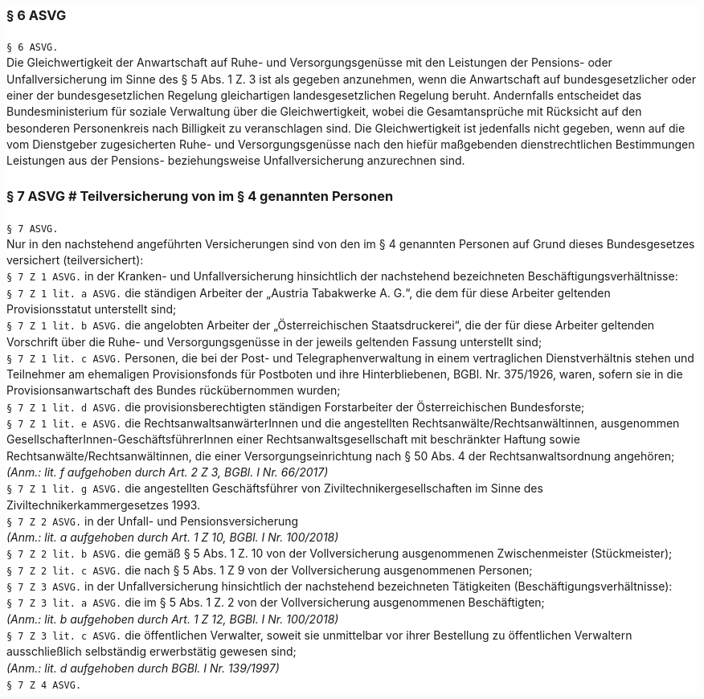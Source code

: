 ### § 6 ASVG

`§ 6 ASVG.`  
Die Gleichwertigkeit der Anwartschaft auf Ruhe- und Versorgungsgenüsse mit den Leistungen der Pensions- oder Unfallversicherung im Sinne des § 5 Abs. 1 Z. 3 ist als gegeben anzunehmen, wenn die Anwartschaft auf bundesgesetzlicher oder einer der bundesgesetzlichen Regelung gleichartigen landesgesetzlichen Regelung beruht. Andernfalls entscheidet das Bundesministerium für soziale Verwaltung über die Gleichwertigkeit, wobei die Gesamtansprüche mit Rücksicht auf den besonderen Personenkreis nach Billigkeit zu veranschlagen sind. Die Gleichwertigkeit ist jedenfalls nicht gegeben, wenn auf die vom Dienstgeber zugesicherten Ruhe- und Versorgungsgenüsse nach den hiefür maßgebenden dienstrechtlichen Bestimmungen Leistungen aus der Pensions- beziehungsweise Unfallversicherung anzurechnen sind.

### § 7 ASVG # Teilversicherung von im § 4 genannten Personen

`§ 7 ASVG.`  
Nur in den nachstehend angeführten Versicherungen sind von den im § 4 genannten Personen auf Grund dieses Bundesgesetzes versichert (teilversichert):  
`§ 7 Z 1 ASVG.`
in der Kranken- und Unfallversicherung hinsichtlich der nachstehend bezeichneten Beschäftigungsverhältnisse:  
`§ 7 Z 1 lit. a ASVG.`
die ständigen Arbeiter der „Austria Tabakwerke A. G.“, die dem für diese Arbeiter geltenden Provisionsstatut unterstellt sind;  
`§ 7 Z 1 lit. b ASVG.`
die angelobten Arbeiter der „Österreichischen Staatsdruckerei“, die der für diese Arbeiter geltenden Vorschrift über die Ruhe- und Versorgungsgenüsse in der jeweils geltenden Fassung unterstellt sind;  
`§ 7 Z 1 lit. c ASVG.`
Personen, die bei der Post- und Telegraphenverwaltung in einem vertraglichen Dienstverhältnis stehen und Teilnehmer am ehemaligen Provisionsfonds für Postboten und ihre Hinterbliebenen, BGBl. Nr. 375/1926, waren, sofern sie in die Provisionsanwartschaft des Bundes rückübernommen wurden;  
`§ 7 Z 1 lit. d ASVG.`
die provisionsberechtigten ständigen Forstarbeiter der Österreichischen Bundesforste;  
`§ 7 Z 1 lit. e ASVG.`
die RechtsanwaltsanwärterInnen und die angestellten Rechtsanwälte/Rechtsanwältinnen, ausgenommen GesellschafterInnen-GeschäftsführerInnen einer Rechtsanwaltsgesellschaft mit beschränkter Haftung sowie Rechtsanwälte/Rechtsanwältinnen, die einer Versorgungseinrichtung nach § 50 Abs. 4 der Rechtsanwaltsordnung angehören;  
*(Anm.: lit. f aufgehoben durch Art. 2 Z 3, BGBl. I Nr. 66/2017)*  
`§ 7 Z 1 lit. g ASVG.`
die angestellten Geschäftsführer von Ziviltechnikergesellschaften im Sinne des Ziviltechnikerkammergesetzes 1993.  
`§ 7 Z 2 ASVG.`
in der Unfall- und Pensionsversicherung  
*(Anm.: lit. a aufgehoben durch Art. 1 Z 10, BGBl. I Nr. 100/2018)*  
`§ 7 Z 2 lit. b ASVG.`
die gemäß § 5 Abs. 1 Z. 10 von der Vollversicherung ausgenommenen Zwischenmeister (Stückmeister);  
`§ 7 Z 2 lit. c ASVG.`
die nach § 5 Abs. 1 Z 9 von der Vollversicherung ausgenommenen Personen;  
`§ 7 Z 3 ASVG.`
in der Unfallversicherung hinsichtlich der nachstehend bezeichneten Tätigkeiten (Beschäftigungsverhältnisse):  
`§ 7 Z 3 lit. a ASVG.`
die im § 5 Abs. 1 Z. 2 von der Vollversicherung ausgenommenen Beschäftigten;  
*(Anm.: lit. b aufgehoben durch Art. 1 Z 12, BGBl. I Nr. 100/2018)*  
`§ 7 Z 3 lit. c ASVG.`
die öffentlichen Verwalter, soweit sie unmittelbar vor ihrer Bestellung zu öffentlichen Verwaltern ausschließlich selbständig erwerbstätig gewesen sind;  
*(Anm.: lit. d aufgehoben durch BGBl. I Nr. 139/1997)*  
`§ 7 Z 4 ASVG.`